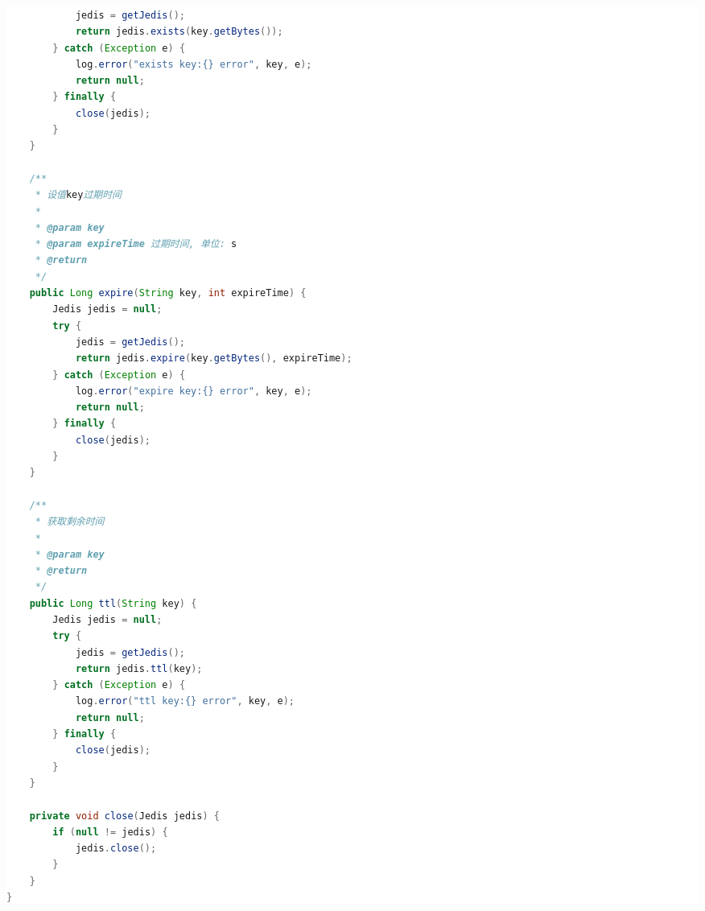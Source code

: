 ```java
            jedis = getJedis();
            return jedis.exists(key.getBytes());
        } catch (Exception e) {
            log.error("exists key:{} error", key, e);
            return null;
        } finally {
            close(jedis);
        }
    }

    /**
     * 设值key过期时间
     *
     * @param key
     * @param expireTime 过期时间, 单位: s
     * @return
     */
    public Long expire(String key, int expireTime) {
        Jedis jedis = null;
        try {
            jedis = getJedis();
            return jedis.expire(key.getBytes(), expireTime);
        } catch (Exception e) {
            log.error("expire key:{} error", key, e);
            return null;
        } finally {
            close(jedis);
        }
    }

    /**
     * 获取剩余时间
     *
     * @param key
     * @return
     */
    public Long ttl(String key) {
        Jedis jedis = null;
        try {
            jedis = getJedis();
            return jedis.ttl(key);
        } catch (Exception e) {
            log.error("ttl key:{} error", key, e);
            return null;
        } finally {
            close(jedis);
        }
    }

    private void close(Jedis jedis) {
        if (null != jedis) {
            jedis.close();
        }
    }
}
```
